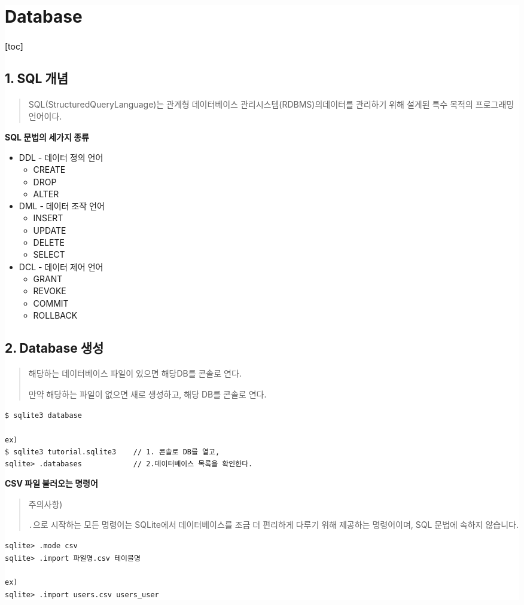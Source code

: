 # Database

[toc]

## 1. SQL 개념

> SQL(StructuredQueryLanguage)는 관계형 데이터베이스 관리시스템(RDBMS)의데이터를 관리하기 위해 설계된 특수 목적의 프로그래밍 언어이다.



**SQL 문법의 세가지 종류**

- DDL - 데이터 정의 언어
  - CREATE
  - DROP
  - ALTER
- DML - 데이터 조작 언어
  - INSERT
  - UPDATE
  - DELETE
  - SELECT
- DCL - 데이터 제어 언어
  - GRANT
  - REVOKE
  - COMMIT
  - ROLLBACK



## 2. Database 생성

> 해당하는 데이터베이스 파일이 있으면 해당DB를 콘솔로 연다. 
>
> 만약 해당하는 파일이 없으면 새로 생성하고, 해당 DB를 콘솔로 연다.

```sqlite
$ sqlite3 database

ex)
$ sqlite3 tutorial.sqlite3    // 1. 콘솔로 DB를 열고,
sqlite> .databases            // 2.데이터베이스 목록을 확인한다.
```



**CSV 파일 불러오는 명령어**

> 주의사항)
>
> `.`으로 시작하는 모든 명령어는 SQLite에서 데이터베이스를 조금 더 편리하게 다루기 위해 제공하는 명령어이며, SQL 문법에 속하지 않습니다.

```sqlite
sqlite> .mode csv
sqlite> .import 파일명.csv 테이블명

ex)
sqlite> .import users.csv users_user
```
